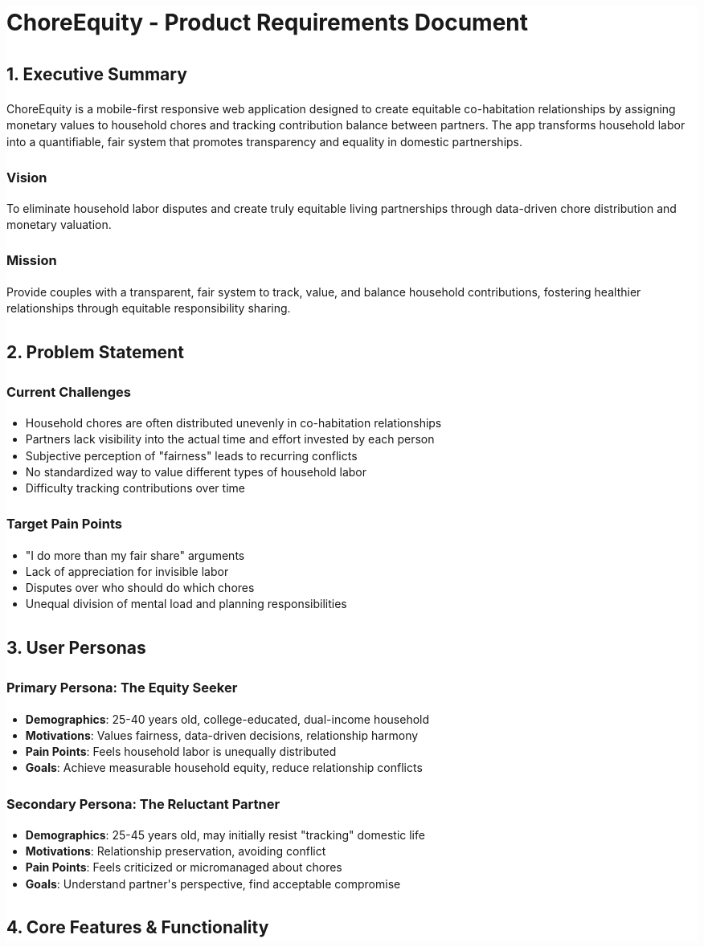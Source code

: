 # ChoreEquity - Product Requirements Document

## 1. Executive Summary

ChoreEquity is a mobile-first responsive web application designed to create equitable co-habitation relationships by assigning monetary values to household chores and tracking contribution balance between partners. The app transforms household labor into a quantifiable, fair system that promotes transparency and equality in domestic partnerships.

### Vision
To eliminate household labor disputes and create truly equitable living partnerships through data-driven chore distribution and monetary valuation.

### Mission
Provide couples with a transparent, fair system to track, value, and balance household contributions, fostering healthier relationships through equitable responsibility sharing.

## 2. Problem Statement

### Current Challenges
- Household chores are often distributed unevenly in co-habitation relationships
- Partners lack visibility into the actual time and effort invested by each person
- Subjective perception of "fairness" leads to recurring conflicts
- No standardized way to value different types of household labor
- Difficulty tracking contributions over time

### Target Pain Points
- "I do more than my fair share" arguments
- Lack of appreciation for invisible labor
- Disputes over who should do which chores
- Unequal division of mental load and planning responsibilities

## 3. User Personas

### Primary Persona: The Equity Seeker
- **Demographics**: 25-40 years old, college-educated, dual-income household
- **Motivations**: Values fairness, data-driven decisions, relationship harmony
- **Pain Points**: Feels household labor is unequally distributed
- **Goals**: Achieve measurable household equity, reduce relationship conflicts

### Secondary Persona: The Reluctant Partner
- **Demographics**: 25-45 years old, may initially resist "tracking" domestic life
- **Motivations**: Relationship preservation, avoiding conflict
- **Pain Points**: Feels criticized or micromanaged about chores
- **Goals**: Understand partner's perspective, find acceptable compromise

## 4. Core Features & Functionality
